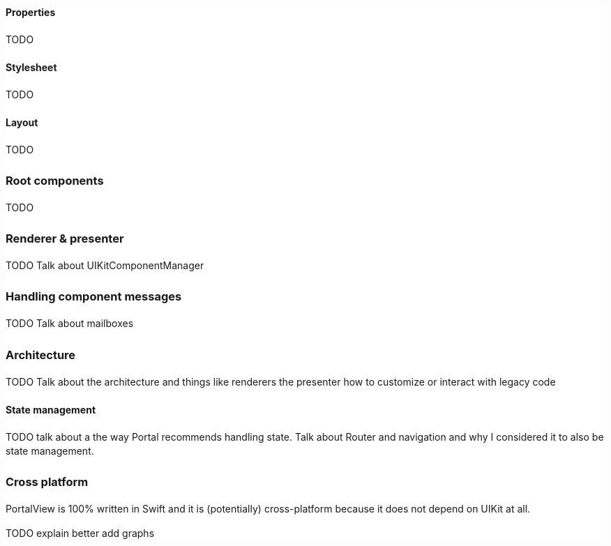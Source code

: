 #### Properties

TODO

#### Stylesheet

TODO

#### Layout

TODO

### Root components

TODO

### Renderer & presenter

TODO Talk about UIKitComponentManager

### Handling component messages

TODO Talk about mailboxes

### Architecture

TODO Talk about the architecture and things like renderers the presenter
how to customize or interact with legacy code

#### State management

TODO talk about a the way Portal recommends handling state. Talk about Router and navigation and why I considered it to also be state management.

### Cross platform

PortalView is 100% written in Swift and it is (potentially) cross-platform because it does not depend on UIKit at all.

TODO explain better add graphs